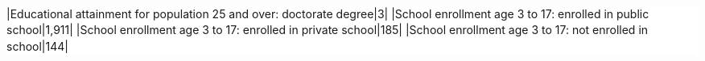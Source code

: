 |Educational attainment for population 25 and over: doctorate degree|3|
|School enrollment age 3 to 17: enrolled in public school|1,911|
|School enrollment age 3 to 17: enrolled in private school|185|
|School enrollment age 3 to 17: not enrolled in school|144|
